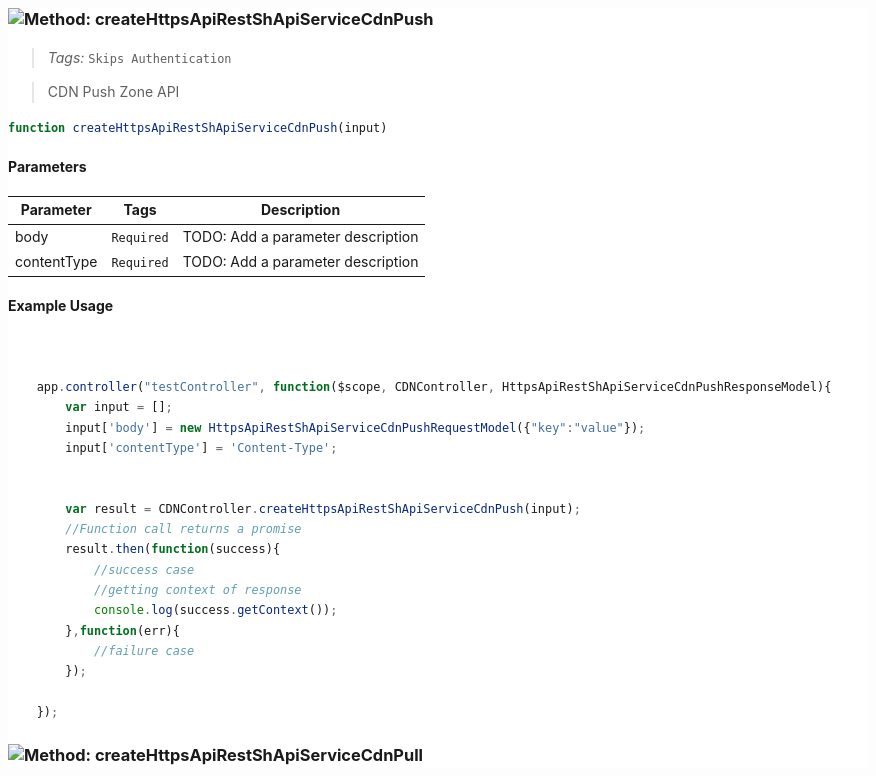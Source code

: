 

### <a name="create_https_api_rest_sh_api_service_cdn_push"></a>![Method: ](https://apidocs.io/img/method.png ".CDNController.createHttpsApiRestShApiServiceCdnPush") createHttpsApiRestShApiServiceCdnPush

> *Tags:*  ``` Skips Authentication ``` 

> CDN Push Zone API


```javascript
function createHttpsApiRestShApiServiceCdnPush(input)
```
#### Parameters

| Parameter | Tags | Description |
|-----------|------|-------------|
| body |  ``` Required ```  | TODO: Add a parameter description |
| contentType |  ``` Required ```  | TODO: Add a parameter description |



#### Example Usage

```javascript


	app.controller("testController", function($scope, CDNController, HttpsApiRestShApiServiceCdnPushResponseModel){
        var input = [];
        input['body'] = new HttpsApiRestShApiServiceCdnPushRequestModel({"key":"value"});
        input['contentType'] = 'Content-Type';


		var result = CDNController.createHttpsApiRestShApiServiceCdnPush(input);
        //Function call returns a promise
        result.then(function(success){
			//success case
			//getting context of response
			console.log(success.getContext());
		},function(err){
			//failure case
		});

	});
```



### <a name="create_https_api_rest_sh_api_service_cdn_pull"></a>![Method: ](https://apidocs.io/img/method.png ".CDNController.createHttpsApiRestShApiServiceCdnPull") createHttpsApiRestShApiServiceCdnPull
